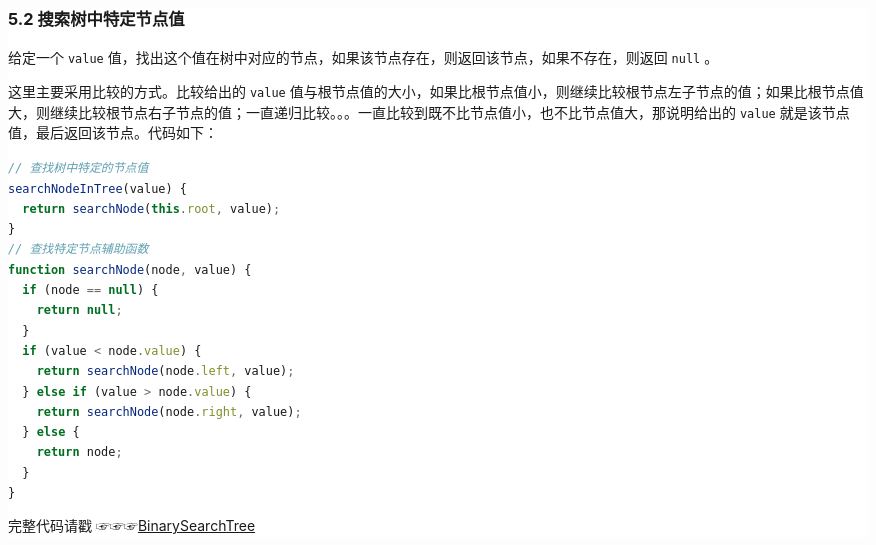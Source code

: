 ### 5.2 搜索树中特定节点值

给定一个 `value` 值，找出这个值在树中对应的节点，如果该节点存在，则返回该节点，如果不存在，则返回 `null` 。

这里主要采用比较的方式。比较给出的 `value` 值与根节点值的大小，如果比根节点值小，则继续比较根节点左子节点的值；如果比根节点值大，则继续比较根节点右子节点的值；一直递归比较。。。一直比较到既不比节点值小，也不比节点值大，那说明给出的 `value` 就是该节点值，最后返回该节点。代码如下：

```js
// 查找树中特定的节点值
searchNodeInTree(value) {
  return searchNode(this.root, value);
}
// 查找特定节点辅助函数
function searchNode(node, value) {
  if (node == null) {
    return null;
  }
  if (value < node.value) {
    return searchNode(node.left, value);
  } else if (value > node.value) {
    return searchNode(node.right, value);
  } else {
    return node;
  }
}
```

完整代码请戳 ☞☞☞[BinarySearchTree](https://github.com/NLRX-WJC/Data-Structure-by-js/blob/master/BinarySearchTree.js)
